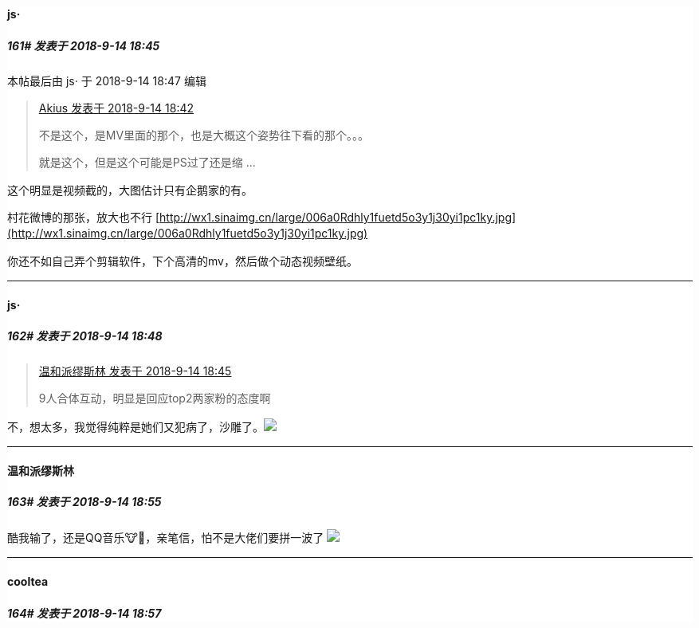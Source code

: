 ####  js·  
##### 161#       发表于 2018-9-14 18:45



 本帖最后由 js· 于 2018-9-14 18:47 编辑 
<blockquote><a href="httphttps://bbs.saraba1st.com/2b/forum.php?mod=redirect&amp;goto=findpost&amp;pid=40958033&amp;ptid=1753169" target="_blank">Akius 发表于 2018-9-14 18:42</a>

不是这个，是MV里面的那个，也是大概这个姿势往下看的那个。。。

就是这个，但是这个可能是PS过了还是缩 ...</blockquote>
这个明显是视频截的，大图估计只有企鹅家的有。

村花微博的那张，放大也不行
[http://wx1.sinaimg.cn/large/006a0Rdhly1fuetd5o3y1j30yi1pc1ky.jpg](http://wx1.sinaimg.cn/large/006a0Rdhly1fuetd5o3y1j30yi1pc1ky.jpg)

你还不如自己弄个剪辑软件，下个高清的mv，然后做个动态视频壁纸。







*****

####  js·  
##### 162#       发表于 2018-9-14 18:48



<blockquote><a href="httphttps://bbs.saraba1st.com/2b/forum.php?mod=redirect&amp;goto=findpost&amp;pid=40958054&amp;ptid=1753169" target="_blank">温和派缪斯林 发表于 2018-9-14 18:45</a>

9人合体互动，明显是回应top2两家粉的态度啊</blockquote>
不，想太多，我觉得纯粹是她们又犯病了，沙雕了。<img src="https://static.saraba1st.com/image/smiley/face2017/040.png" referrerpolicy="no-referrer">







*****

####  温和派缪斯林  
##### 163#       发表于 2018-9-14 18:55




酷我输了，还是QQ音乐🐮🍺，亲笔信，怕不是大佬们要拼一波了
<img src="http://ww1.sinaimg.cn/large/a75a91e9ly1fv99nh7clnj20j50nmwop.jpg" referrerpolicy="no-referrer">







*****

####  cooltea  
##### 164#       发表于 2018-9-14 18:57
